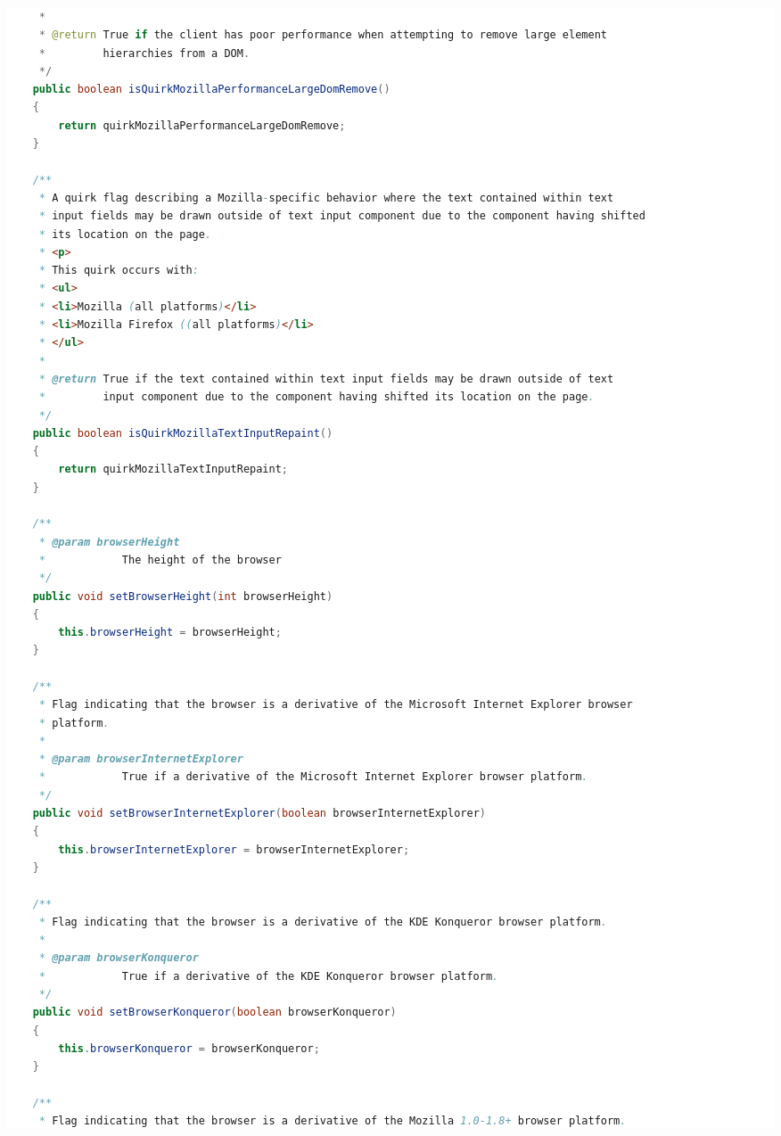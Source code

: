 ```java
	 * 
	 * @return True if the client has poor performance when attempting to remove large element
	 *         hierarchies from a DOM.
	 */
	public boolean isQuirkMozillaPerformanceLargeDomRemove()
	{
		return quirkMozillaPerformanceLargeDomRemove;
	}

	/**
	 * A quirk flag describing a Mozilla-specific behavior where the text contained within text
	 * input fields may be drawn outside of text input component due to the component having shifted
	 * its location on the page.
	 * <p>
	 * This quirk occurs with:
	 * <ul>
	 * <li>Mozilla (all platforms)</li>
	 * <li>Mozilla Firefox ((all platforms)</li>
	 * </ul>
	 * 
	 * @return True if the text contained within text input fields may be drawn outside of text
	 *         input component due to the component having shifted its location on the page.
	 */
	public boolean isQuirkMozillaTextInputRepaint()
	{
		return quirkMozillaTextInputRepaint;
	}

	/**
	 * @param browserHeight
	 *            The height of the browser
	 */
	public void setBrowserHeight(int browserHeight)
	{
		this.browserHeight = browserHeight;
	}

	/**
	 * Flag indicating that the browser is a derivative of the Microsoft Internet Explorer browser
	 * platform.
	 * 
	 * @param browserInternetExplorer
	 *            True if a derivative of the Microsoft Internet Explorer browser platform.
	 */
	public void setBrowserInternetExplorer(boolean browserInternetExplorer)
	{
		this.browserInternetExplorer = browserInternetExplorer;
	}

	/**
	 * Flag indicating that the browser is a derivative of the KDE Konqueror browser platform.
	 * 
	 * @param browserKonqueror
	 *            True if a derivative of the KDE Konqueror browser platform.
	 */
	public void setBrowserKonqueror(boolean browserKonqueror)
	{
		this.browserKonqueror = browserKonqueror;
	}

	/**
	 * Flag indicating that the browser is a derivative of the Mozilla 1.0-1.8+ browser platform.
```